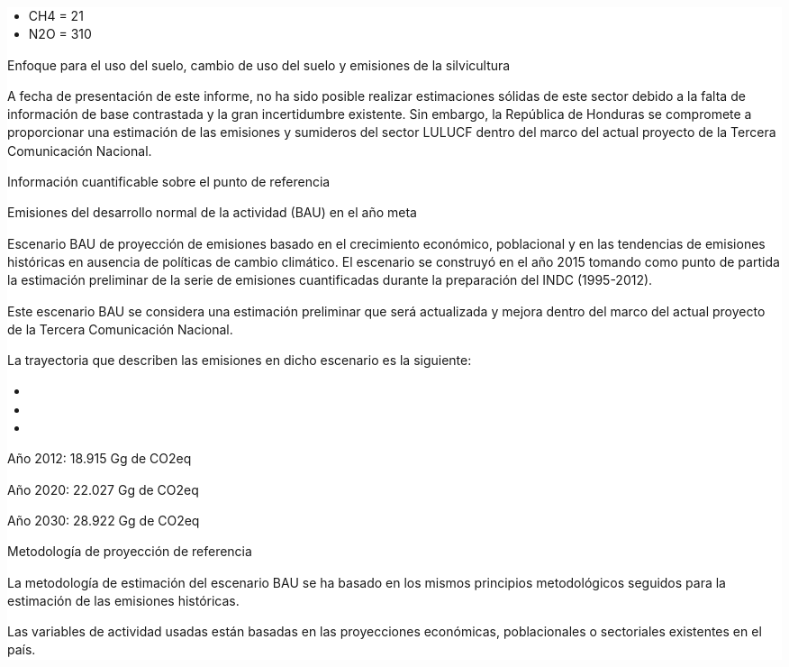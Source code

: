 *  CH4 = 21 
*  N2O = 310 

Enfoque para el 
uso del suelo, 
cambio de uso del 
suelo y emisiones 
de la silvicultura 

A  fecha  de  presentación  de  este  informe,  no  ha  sido  posible  realizar 
estimaciones  sólidas  de  este  sector  debido  a  la  falta  de  información  de  base 
contrastada  y  la  gran  incertidumbre  existente.  Sin  embargo,  la  República  de 
Honduras  se  compromete  a  proporcionar  una  estimación  de  las  emisiones  y 
sumideros del sector LULUCF dentro del marco del actual proyecto de la Tercera 
Comunicación Nacional. 

Información cuantificable sobre el punto de referencia 

Emisiones del 
desarrollo normal 
de la actividad 
(BAU) en el año 
meta 

Escenario  BAU  de  proyección  de  emisiones  basado  en  el  crecimiento 
económico, poblacional y en las tendencias de emisiones históricas en ausencia 
de  políticas  de  cambio  climático.  El  escenario  se  construyó  en  el  año  2015 
tomando  como  punto  de  partida  la  estimación  preliminar  de  la  serie  de 
emisiones cuantificadas durante la preparación del INDC (1995-2012). 

Este escenario BAU se considera una estimación preliminar que será actualizada 
y  mejora  dentro  del  marco  del  actual  proyecto  de  la  Tercera  Comunicación 
Nacional. 

La trayectoria que describen las emisiones en dicho escenario es la siguiente: 

- 

- 

- 

Año 2012: 18.915 Gg de CO2eq 

Año 2020: 22.027 Gg de CO2eq 

Año 2030: 28.922 Gg de CO2eq 

Metodología de 
proyección de 
referencia 

La metodología de estimación del escenario BAU se ha basado en los  mismos 
principios  metodológicos  seguidos  para 
la  estimación  de  las  emisiones 
históricas. 

Las variables de actividad usadas están basadas en las proyecciones económicas, 
poblacionales o sectoriales existentes en el país. 
